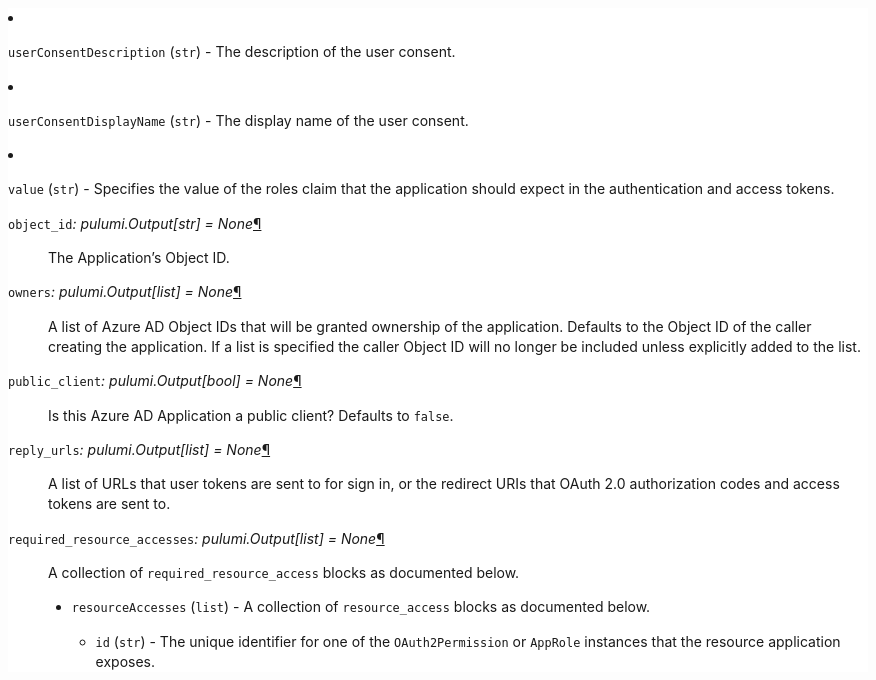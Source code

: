 <li><p><code class="docutils literal notranslate"><span class="pre">userConsentDescription</span></code> (<code class="docutils literal notranslate"><span class="pre">str</span></code>) - The description of the user consent.</p></li>
<li><p><code class="docutils literal notranslate"><span class="pre">userConsentDisplayName</span></code> (<code class="docutils literal notranslate"><span class="pre">str</span></code>) - The display name of the user consent.</p></li>
<li><p><code class="docutils literal notranslate"><span class="pre">value</span></code> (<code class="docutils literal notranslate"><span class="pre">str</span></code>) - Specifies the value of the roles claim that the application should expect in the authentication and access tokens.</p></li>
</ul>
</dd></dl>

<dl class="py attribute">
<dt id="pulumi_azuread.Application.object_id">
<code class="sig-name descname">object_id</code><em class="property">: pulumi.Output[str]</em><em class="property"> = None</em><a class="headerlink" href="#pulumi_azuread.Application.object_id" title="Permalink to this definition">¶</a></dt>
<dd><p>The Application’s Object ID.</p>
</dd></dl>

<dl class="py attribute">
<dt id="pulumi_azuread.Application.owners">
<code class="sig-name descname">owners</code><em class="property">: pulumi.Output[list]</em><em class="property"> = None</em><a class="headerlink" href="#pulumi_azuread.Application.owners" title="Permalink to this definition">¶</a></dt>
<dd><p>A list of Azure AD Object IDs that will be granted ownership of the application. Defaults to the Object ID of the caller creating the application. If a list is specified the caller Object ID will no longer be included unless explicitly added to the list.</p>
</dd></dl>

<dl class="py attribute">
<dt id="pulumi_azuread.Application.public_client">
<code class="sig-name descname">public_client</code><em class="property">: pulumi.Output[bool]</em><em class="property"> = None</em><a class="headerlink" href="#pulumi_azuread.Application.public_client" title="Permalink to this definition">¶</a></dt>
<dd><p>Is this Azure AD Application a public client? Defaults to <code class="docutils literal notranslate"><span class="pre">false</span></code>.</p>
</dd></dl>

<dl class="py attribute">
<dt id="pulumi_azuread.Application.reply_urls">
<code class="sig-name descname">reply_urls</code><em class="property">: pulumi.Output[list]</em><em class="property"> = None</em><a class="headerlink" href="#pulumi_azuread.Application.reply_urls" title="Permalink to this definition">¶</a></dt>
<dd><p>A list of URLs that user tokens are sent to for sign in, or the redirect URIs that OAuth 2.0 authorization codes and access tokens are sent to.</p>
</dd></dl>

<dl class="py attribute">
<dt id="pulumi_azuread.Application.required_resource_accesses">
<code class="sig-name descname">required_resource_accesses</code><em class="property">: pulumi.Output[list]</em><em class="property"> = None</em><a class="headerlink" href="#pulumi_azuread.Application.required_resource_accesses" title="Permalink to this definition">¶</a></dt>
<dd><p>A collection of <code class="docutils literal notranslate"><span class="pre">required_resource_access</span></code> blocks as documented below.</p>
<ul class="simple">
<li><p><code class="docutils literal notranslate"><span class="pre">resourceAccesses</span></code> (<code class="docutils literal notranslate"><span class="pre">list</span></code>) - A collection of <code class="docutils literal notranslate"><span class="pre">resource_access</span></code> blocks as documented below.</p>
<ul>
<li><p><code class="docutils literal notranslate"><span class="pre">id</span></code> (<code class="docutils literal notranslate"><span class="pre">str</span></code>) - The unique identifier for one of the <code class="docutils literal notranslate"><span class="pre">OAuth2Permission</span></code> or <code class="docutils literal notranslate"><span class="pre">AppRole</span></code> instances that the resource application exposes.</p></li>